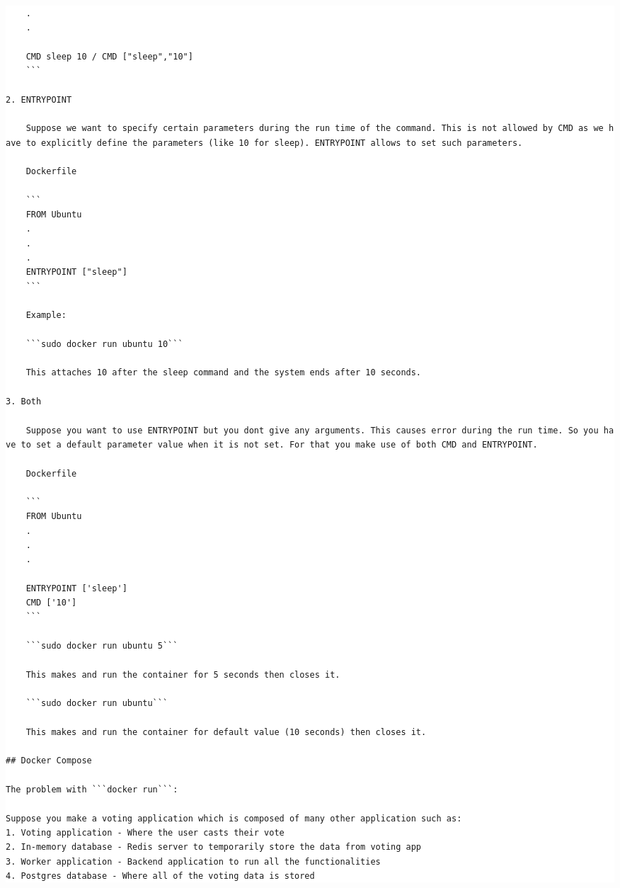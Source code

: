 ```
    .
    .

    CMD sleep 10 / CMD ["sleep","10"]
    ```

2. ENTRYPOINT

    Suppose we want to specify certain parameters during the run time of the command. This is not allowed by CMD as we have to explicitly define the parameters (like 10 for sleep). ENTRYPOINT allows to set such parameters.

    Dockerfile

    ```
    FROM Ubuntu
    .
    .
    .
    ENTRYPOINT ["sleep"]
    ```

    Example:

    ```sudo docker run ubuntu 10```
    
    This attaches 10 after the sleep command and the system ends after 10 seconds.

3. Both

    Suppose you want to use ENTRYPOINT but you dont give any arguments. This causes error during the run time. So you have to set a default parameter value when it is not set. For that you make use of both CMD and ENTRYPOINT.

    Dockerfile

    ```
    FROM Ubuntu
    .
    .
    .

    ENTRYPOINT ['sleep']
    CMD ['10']
    ```

    ```sudo docker run ubuntu 5```
    
    This makes and run the container for 5 seconds then closes it.

    ```sudo docker run ubuntu```

    This makes and run the container for default value (10 seconds) then closes it.

## Docker Compose

The problem with ```docker run```:

Suppose you make a voting application which is composed of many other application such as:
1. Voting application - Where the user casts their vote
2. In-memory database - Redis server to temporarily store the data from voting app
3. Worker application - Backend application to run all the functionalities
4. Postgres database - Where all of the voting data is stored
```
